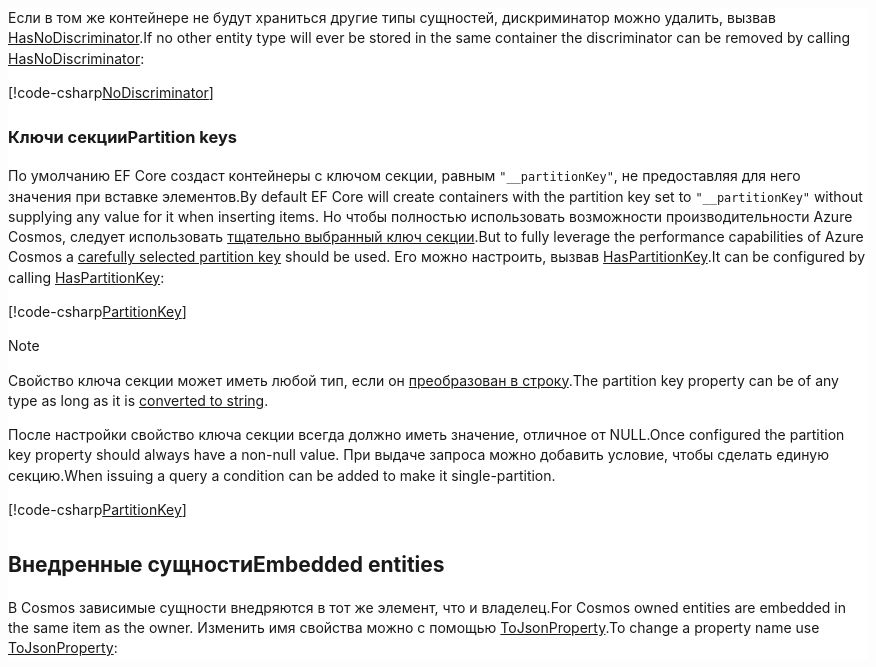 <span data-ttu-id="7dba9-127">Если в том же контейнере не будут храниться другие типы сущностей, дискриминатор можно удалить, вызвав [HasNoDiscriminator](/dotnet/api/Microsoft.EntityFrameworkCore.Metadata.Builders.EntityTypeBuilder.HasNoDiscriminator).</span><span class="sxs-lookup"><span data-stu-id="7dba9-127">If no other entity type will ever be stored in the same container the discriminator can be removed by calling [HasNoDiscriminator](/dotnet/api/Microsoft.EntityFrameworkCore.Metadata.Builders.EntityTypeBuilder.HasNoDiscriminator):</span></span>

[!code-csharp[NoDiscriminator](../../../../samples/core/Cosmos/ModelBuilding/OrderContext.cs?name=NoDiscriminator)]

### <a name="partition-keys"></a><span data-ttu-id="7dba9-128">Ключи секции</span><span class="sxs-lookup"><span data-stu-id="7dba9-128">Partition keys</span></span>

<span data-ttu-id="7dba9-129">По умолчанию EF Core создаст контейнеры с ключом секции, равным `"__partitionKey"`, не предоставляя для него значения при вставке элементов.</span><span class="sxs-lookup"><span data-stu-id="7dba9-129">By default EF Core will create containers with the partition key set to `"__partitionKey"` without supplying any value for it when inserting items.</span></span> <span data-ttu-id="7dba9-130">Но чтобы полностью использовать возможности производительности Azure Cosmos, следует использовать [тщательно выбранный ключ секции](/azure/cosmos-db/partition-data).</span><span class="sxs-lookup"><span data-stu-id="7dba9-130">But to fully leverage the performance capabilities of Azure Cosmos a [carefully selected partition key](/azure/cosmos-db/partition-data) should be used.</span></span> <span data-ttu-id="7dba9-131">Его можно настроить, вызвав [HasPartitionKey](/dotnet/api/Microsoft.EntityFrameworkCore.CosmosEntityTypeBuilderExtensions.HasPartitionKey).</span><span class="sxs-lookup"><span data-stu-id="7dba9-131">It can be configured by calling [HasPartitionKey](/dotnet/api/Microsoft.EntityFrameworkCore.CosmosEntityTypeBuilderExtensions.HasPartitionKey):</span></span>

[!code-csharp[PartitionKey](../../../../samples/core/Cosmos/ModelBuilding/OrderContext.cs?name=PartitionKey)]

>[!NOTE]
><span data-ttu-id="7dba9-132">Свойство ключа секции может иметь любой тип, если он [преобразован в строку](xref:core/modeling/value-conversions).</span><span class="sxs-lookup"><span data-stu-id="7dba9-132">The partition key property can be of any type as long as it is [converted to string](xref:core/modeling/value-conversions).</span></span>

<span data-ttu-id="7dba9-133">После настройки свойство ключа секции всегда должно иметь значение, отличное от NULL.</span><span class="sxs-lookup"><span data-stu-id="7dba9-133">Once configured the partition key property should always have a non-null value.</span></span> <span data-ttu-id="7dba9-134">При выдаче запроса можно добавить условие, чтобы сделать единую секцию.</span><span class="sxs-lookup"><span data-stu-id="7dba9-134">When issuing a query a condition can be added to make it single-partition.</span></span>

[!code-csharp[PartitionKey](../../../../samples/core/Cosmos/ModelBuilding/Sample.cs?name=PartitionKey)]

## <a name="embedded-entities"></a><span data-ttu-id="7dba9-135">Внедренные сущности</span><span class="sxs-lookup"><span data-stu-id="7dba9-135">Embedded entities</span></span>

<span data-ttu-id="7dba9-136">В Cosmos зависимые сущности внедряются в тот же элемент, что и владелец.</span><span class="sxs-lookup"><span data-stu-id="7dba9-136">For Cosmos owned entities are embedded in the same item as the owner.</span></span> <span data-ttu-id="7dba9-137">Изменить имя свойства можно с помощью [ToJsonProperty](/dotnet/api/Microsoft.EntityFrameworkCore.CosmosEntityTypeBuilderExtensions.ToJsonProperty).</span><span class="sxs-lookup"><span data-stu-id="7dba9-137">To change a property name use [ToJsonProperty](/dotnet/api/Microsoft.EntityFrameworkCore.CosmosEntityTypeBuilderExtensions.ToJsonProperty):</span></span>
